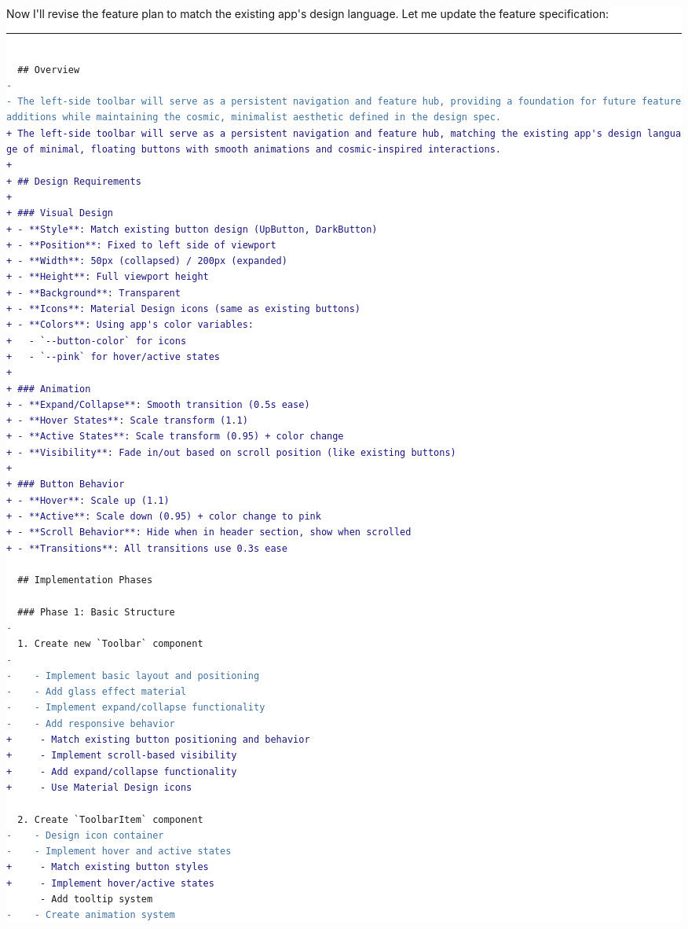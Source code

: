 
Now I'll revise the feature plan to match the existing app's design language. Let me update the feature specification:


---

```diff
  
  ## Overview
- 
- The left-side toolbar will serve as a persistent navigation and feature hub, providing a foundation for future feature additions while maintaining the cosmic, minimalist aesthetic defined in the design spec.
+ The left-side toolbar will serve as a persistent navigation and feature hub, matching the existing app's design language of minimal, floating buttons with smooth animations and cosmic-inspired interactions.
+ 
+ ## Design Requirements
+ 
+ ### Visual Design
+ - **Style**: Match existing button design (UpButton, DarkButton)
+ - **Position**: Fixed to left side of viewport
+ - **Width**: 50px (collapsed) / 200px (expanded)
+ - **Height**: Full viewport height
+ - **Background**: Transparent
+ - **Icons**: Material Design icons (same as existing buttons)
+ - **Colors**: Using app's color variables:
+   - `--button-color` for icons
+   - `--pink` for hover/active states
+ 
+ ### Animation
+ - **Expand/Collapse**: Smooth transition (0.5s ease)
+ - **Hover States**: Scale transform (1.1)
+ - **Active States**: Scale transform (0.95) + color change
+ - **Visibility**: Fade in/out based on scroll position (like existing buttons)
+ 
+ ### Button Behavior
+ - **Hover**: Scale up (1.1)
+ - **Active**: Scale down (0.95) + color change to pink
+ - **Scroll Behavior**: Hide when in header section, show when scrolled
+ - **Transitions**: All transitions use 0.3s ease
  
  ## Implementation Phases
  
  ### Phase 1: Basic Structure
- 
  1. Create new `Toolbar` component
- 
-    - Implement basic layout and positioning
-    - Add glass effect material
-    - Implement expand/collapse functionality
-    - Add responsive behavior
+     - Match existing button positioning and behavior
+     - Implement scroll-based visibility
+     - Add expand/collapse functionality
+     - Use Material Design icons
  
  2. Create `ToolbarItem` component
-    - Design icon container
-    - Implement hover and active states
+     - Match existing button styles
+     - Implement hover/active states
      - Add tooltip system
-    - Create animation system
```